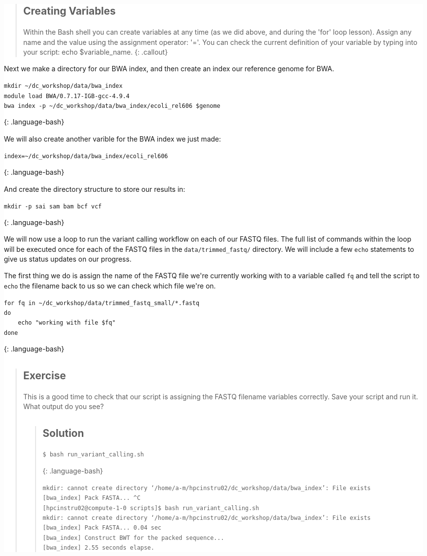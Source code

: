 > ## Creating Variables
> Within the Bash shell you can create variables at any time (as we did
> above, and during the 'for' loop lesson). Assign any name and the
> value using the assignment operator: '='. You can check the current
> definition of your variable by typing into your script: echo $variable_name.
{: .callout}

Next we make a directory for our BWA index, and then create an index our reference genome for BWA.

~~~
mkdir ~/dc_workshop/data/bwa_index
module load BWA/0.7.17-IGB-gcc-4.9.4
bwa index -p ~/dc_workshop/data/bwa_index/ecoli_rel606 $genome
~~~
{: .language-bash}

We will also create another varible for the BWA index we just made:

~~~
index=~/dc_workshop/data/bwa_index/ecoli_rel606
~~~
{: .language-bash}

And create the directory structure to store our results in:

~~~
mkdir -p sai sam bam bcf vcf
~~~
{: .language-bash}

We will now use a loop to run the variant calling workflow on each of our FASTQ files. The full list of commands
within the loop will be executed once for each of the FASTQ files in the `data/trimmed_fastq/` directory.
We will include a few `echo` statements to give us status updates on our progress.

The first thing we do is assign the name of the FASTQ file we're currently working with to a variable called `fq` and
tell the script to `echo` the filename back to us so we can check which file we're on.

~~~
for fq in ~/dc_workshop/data/trimmed_fastq_small/*.fastq
do
    echo "working with file $fq"
done
~~~
{: .language-bash}


> ## Exercise
>
> This is a good time to check that our script is assigning the FASTQ filename variables correctly. Save your script and run
> it. What output do you see?
>
>> ## Solution
>>
>> ~~~
>> $ bash run_variant_calling.sh
>> ~~~
>> {: .language-bash}
>>
>> ~~~
>> mkdir: cannot create directory ‘/home/a-m/hpcinstru02/dc_workshop/data/bwa_index’: File exists
>> [bwa_index] Pack FASTA... ^C
>> [hpcinstru02@compute-1-0 scripts]$ bash run_variant_calling.sh
>> mkdir: cannot create directory ‘/home/a-m/hpcinstru02/dc_workshop/data/bwa_index’: File exists
>> [bwa_index] Pack FASTA... 0.04 sec
>> [bwa_index] Construct BWT for the packed sequence...
>> [bwa_index] 2.55 seconds elapse.